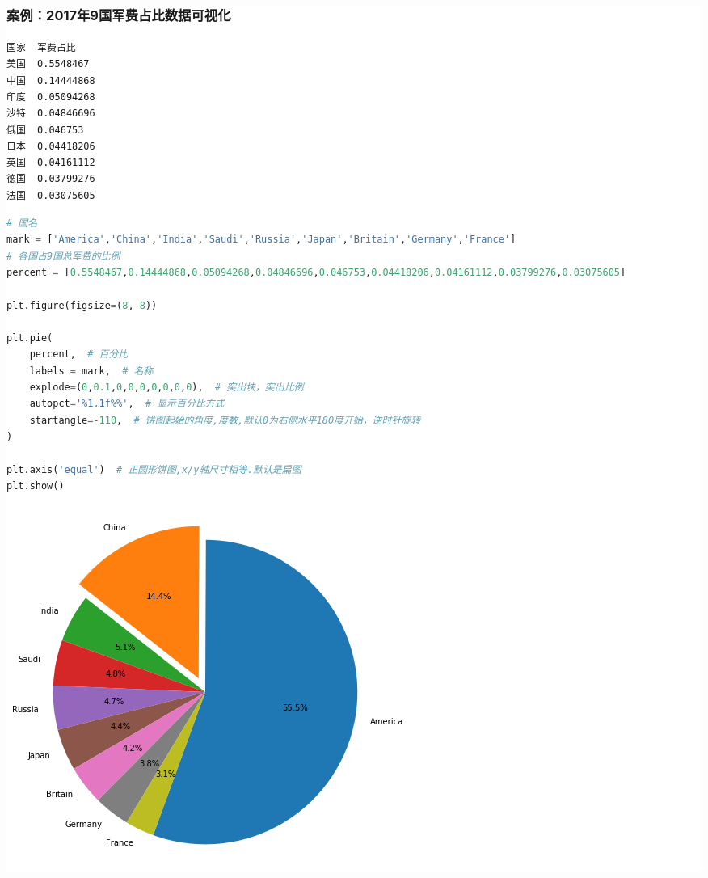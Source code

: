 
### 案例：2017年9国军费占比数据可视化

    国家	军费占比
    美国	0.5548467
    中国	0.14444868
    印度	0.05094268
    沙特	0.04846696
    俄国	0.046753
    日本	0.04418206
    英国	0.04161112
    德国	0.03799276
    法国	0.03075605


```python
# 国名
mark = ['America','China','India','Saudi','Russia','Japan','Britain','Germany','France']
# 各国占9国总军费的比例
percent = [0.5548467,0.14444868,0.05094268,0.04846696,0.046753,0.04418206,0.04161112,0.03799276,0.03075605]

plt.figure(figsize=(8, 8))

plt.pie(
    percent,  # 百分比
    labels = mark,  # 名称
    explode=(0,0.1,0,0,0,0,0,0,0),  # 突出块，突出比例
    autopct='%1.1f%%',  # 显示百分比方式
    startangle=-110,  # 饼图起始的角度,度数,默认0为右侧水平180度开始，逆时针旋转
)

plt.axis('equal')  # 正圆形饼图,x/y轴尺寸相等.默认是扁图
plt.show()
```


![png](output_46_0.png)
